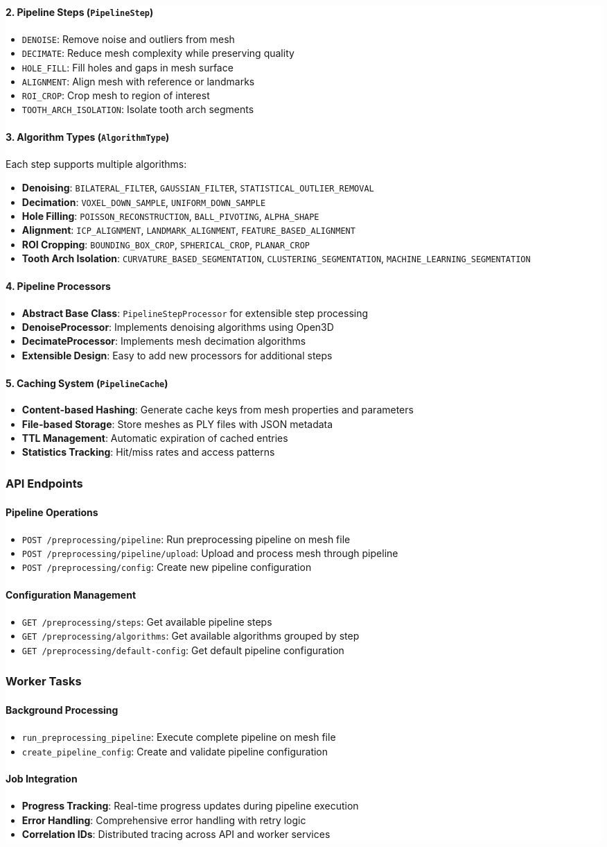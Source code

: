#### 2. Pipeline Steps (`PipelineStep`)
- `DENOISE`: Remove noise and outliers from mesh
- `DECIMATE`: Reduce mesh complexity while preserving quality
- `HOLE_FILL`: Fill holes and gaps in mesh surface
- `ALIGNMENT`: Align mesh with reference or landmarks
- `ROI_CROP`: Crop mesh to region of interest
- `TOOTH_ARCH_ISOLATION`: Isolate tooth arch segments

#### 3. Algorithm Types (`AlgorithmType`)
Each step supports multiple algorithms:
- **Denoising**: `BILATERAL_FILTER`, `GAUSSIAN_FILTER`, `STATISTICAL_OUTLIER_REMOVAL`
- **Decimation**: `VOXEL_DOWN_SAMPLE`, `UNIFORM_DOWN_SAMPLE`
- **Hole Filling**: `POISSON_RECONSTRUCTION`, `BALL_PIVOTING`, `ALPHA_SHAPE`
- **Alignment**: `ICP_ALIGNMENT`, `LANDMARK_ALIGNMENT`, `FEATURE_BASED_ALIGNMENT`
- **ROI Cropping**: `BOUNDING_BOX_CROP`, `SPHERICAL_CROP`, `PLANAR_CROP`
- **Tooth Arch Isolation**: `CURVATURE_BASED_SEGMENTATION`, `CLUSTERING_SEGMENTATION`, `MACHINE_LEARNING_SEGMENTATION`

#### 4. Pipeline Processors
- **Abstract Base Class**: `PipelineStepProcessor` for extensible step processing
- **DenoiseProcessor**: Implements denoising algorithms using Open3D
- **DecimateProcessor**: Implements mesh decimation algorithms
- **Extensible Design**: Easy to add new processors for additional steps

#### 5. Caching System (`PipelineCache`)
- **Content-based Hashing**: Generate cache keys from mesh properties and parameters
- **File-based Storage**: Store meshes as PLY files with JSON metadata
- **TTL Management**: Automatic expiration of cached entries
- **Statistics Tracking**: Hit/miss rates and access patterns

### API Endpoints

#### Pipeline Operations
- `POST /preprocessing/pipeline`: Run preprocessing pipeline on mesh file
- `POST /preprocessing/pipeline/upload`: Upload and process mesh through pipeline
- `POST /preprocessing/config`: Create new pipeline configuration

#### Configuration Management
- `GET /preprocessing/steps`: Get available pipeline steps
- `GET /preprocessing/algorithms`: Get available algorithms grouped by step
- `GET /preprocessing/default-config`: Get default pipeline configuration

### Worker Tasks

#### Background Processing
- `run_preprocessing_pipeline`: Execute complete pipeline on mesh file
- `create_pipeline_config`: Create and validate pipeline configuration

#### Job Integration
- **Progress Tracking**: Real-time progress updates during pipeline execution
- **Error Handling**: Comprehensive error handling with retry logic
- **Correlation IDs**: Distributed tracing across API and worker services
